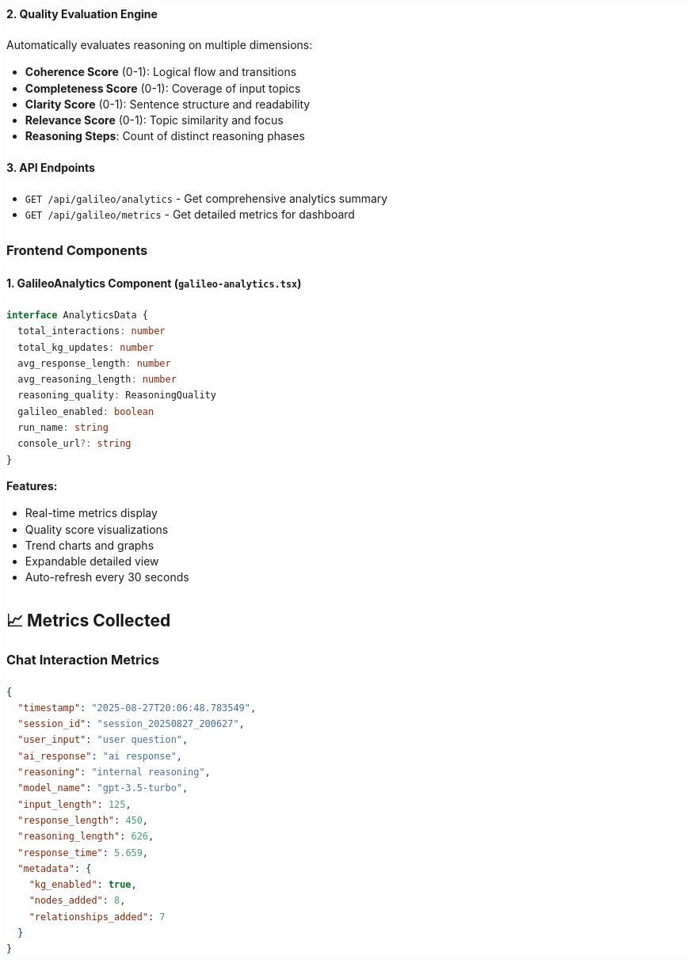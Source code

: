 #### 2. **Quality Evaluation Engine**
Automatically evaluates reasoning on multiple dimensions:

- **Coherence Score** (0-1): Logical flow and transitions
- **Completeness Score** (0-1): Coverage of input topics
- **Clarity Score** (0-1): Sentence structure and readability
- **Relevance Score** (0-1): Topic similarity and focus
- **Reasoning Steps**: Count of distinct reasoning phases

#### 3. **API Endpoints**
- `GET /api/galileo/analytics` - Get comprehensive analytics summary
- `GET /api/galileo/metrics` - Get detailed metrics for dashboard

### Frontend Components

#### 1. **GalileoAnalytics Component** (`galileo-analytics.tsx`)
```typescript
interface AnalyticsData {
  total_interactions: number
  total_kg_updates: number
  avg_response_length: number
  avg_reasoning_length: number
  reasoning_quality: ReasoningQuality
  galileo_enabled: boolean
  run_name: string
  console_url?: string
}
```

**Features:**
- Real-time metrics display
- Quality score visualizations
- Trend charts and graphs
- Expandable detailed view
- Auto-refresh every 30 seconds

## 📈 Metrics Collected

### Chat Interaction Metrics
```json
{
  "timestamp": "2025-08-27T20:06:48.783549",
  "session_id": "session_20250827_200627",
  "user_input": "user question",
  "ai_response": "ai response",
  "reasoning": "internal reasoning",
  "model_name": "gpt-3.5-turbo",
  "input_length": 125,
  "response_length": 450,
  "reasoning_length": 626,
  "response_time": 5.659,
  "metadata": {
    "kg_enabled": true,
    "nodes_added": 8,
    "relationships_added": 7
  }
}
```
